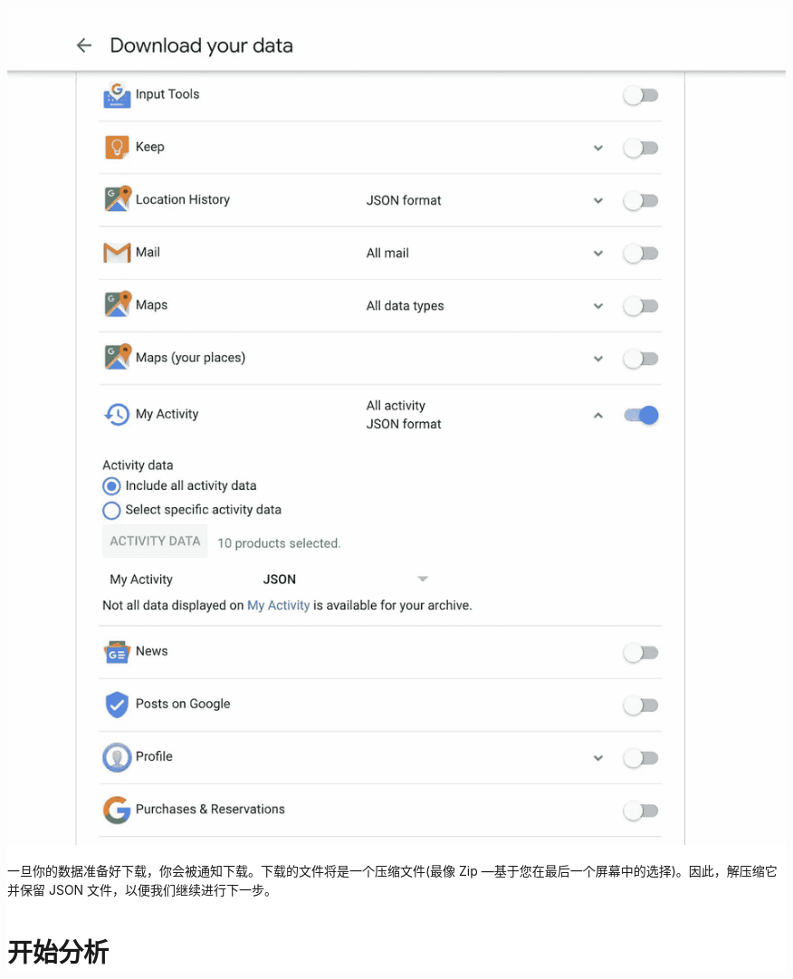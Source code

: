 ![](img/ec58fb0ba3bd5585dcec206bc719e12d.png)

一旦你的数据准备好下载，你会被通知下载。下载的文件将是一个压缩文件(最像 Zip —基于您在最后一个屏幕中的选择)。因此，解压缩它并保留 JSON 文件，以便我们继续进行下一步。

# 开始分析
